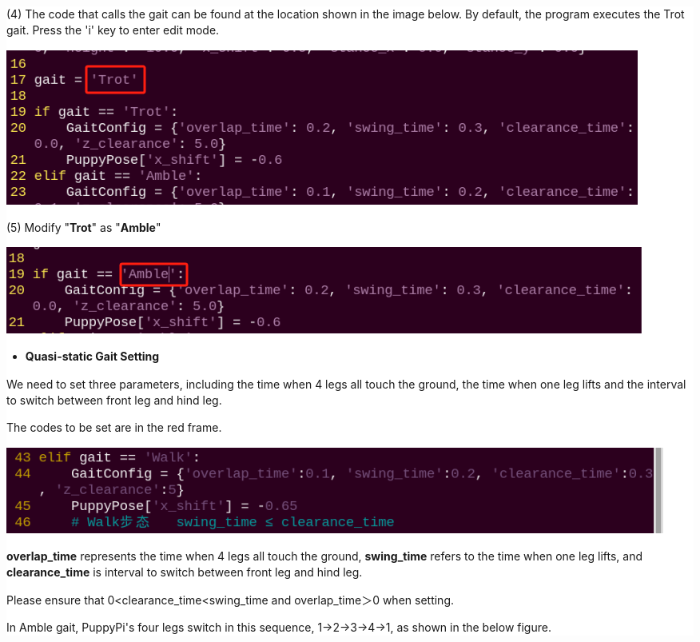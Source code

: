 (4) The code that calls the gait can be found at the location shown in the image below. By default, the program executes the Trot gait. Press the 'i' key to enter edit mode.

<img class="common_img" src="../_static/media/chapter_24/section_13/media/image16.png"  />

(5) Modify "**Trot**" as "**Amble**"

<img class="common_img" src="../_static/media/chapter_24/section_13/media/image17.png"  />

* **Quasi-static Gait Setting**

We need to set three parameters, including the time when 4 legs all touch the ground, the time when one leg lifts and the interval to switch between front leg and hind leg.

The codes to be set are in the red frame.

<img class="common_img" src="../_static/media/chapter_24/section_13/media/image18.png"  />

**overlap_time** represents the time when 4 legs all touch the ground, **swing_time** refers to the time when one leg lifts, and **clearance_time** is interval to switch between front leg and hind leg.

Please ensure that 0\<clearance_time\<swing_time and overlap_time＞0 when setting.

In Amble gait, PuppyPi's four legs switch in this sequence, 1→2→3→4→1, as shown in the below figure.
